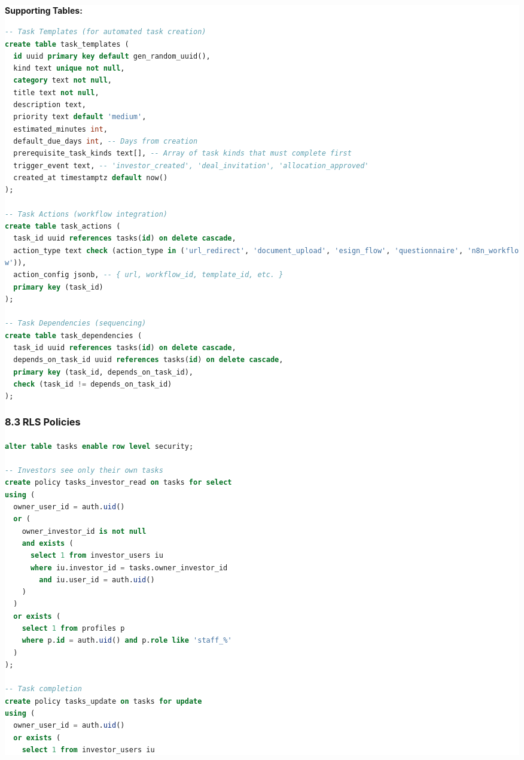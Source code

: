 **Supporting Tables:**
```sql
-- Task Templates (for automated task creation)
create table task_templates (
  id uuid primary key default gen_random_uuid(),
  kind text unique not null,
  category text not null,
  title text not null,
  description text,
  priority text default 'medium',
  estimated_minutes int,
  default_due_days int, -- Days from creation
  prerequisite_task_kinds text[], -- Array of task kinds that must complete first
  trigger_event text, -- 'investor_created', 'deal_invitation', 'allocation_approved'
  created_at timestamptz default now()
);

-- Task Actions (workflow integration)
create table task_actions (
  task_id uuid references tasks(id) on delete cascade,
  action_type text check (action_type in ('url_redirect', 'document_upload', 'esign_flow', 'questionnaire', 'n8n_workflow')),
  action_config jsonb, -- { url, workflow_id, template_id, etc. }
  primary key (task_id)
);

-- Task Dependencies (sequencing)
create table task_dependencies (
  task_id uuid references tasks(id) on delete cascade,
  depends_on_task_id uuid references tasks(id) on delete cascade,
  primary key (task_id, depends_on_task_id),
  check (task_id != depends_on_task_id)
);
```

### 8.3 RLS Policies

```sql
alter table tasks enable row level security;

-- Investors see only their own tasks
create policy tasks_investor_read on tasks for select
using (
  owner_user_id = auth.uid()
  or (
    owner_investor_id is not null
    and exists (
      select 1 from investor_users iu
      where iu.investor_id = tasks.owner_investor_id
        and iu.user_id = auth.uid()
    )
  )
  or exists (
    select 1 from profiles p
    where p.id = auth.uid() and p.role like 'staff_%'
  )
);

-- Task completion
create policy tasks_update on tasks for update
using (
  owner_user_id = auth.uid()
  or exists (
    select 1 from investor_users iu
```